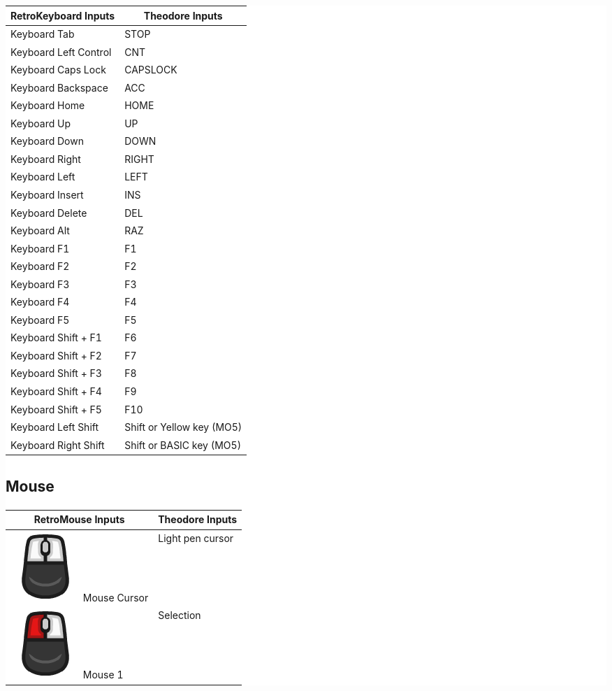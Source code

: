 | RetroKeyboard Inputs         | Theodore Inputs           |
|------------------------------|---------------------------|
| Keyboard Tab                 | STOP                      |
| Keyboard Left Control        | CNT                       |
| Keyboard Caps Lock           | CAPSLOCK                  |
| Keyboard Backspace           | ACC                       |
| Keyboard Home                | HOME                      |
| Keyboard Up                  | UP                        |
| Keyboard Down                | DOWN                      |
| Keyboard Right               | RIGHT                     |
| Keyboard Left                | LEFT                      |
| Keyboard Insert              | INS                       |
| Keyboard Delete              | DEL                       |
| Keyboard Alt                 | RAZ                       |
| Keyboard F1                  | F1                        |
| Keyboard F2                  | F2                        |
| Keyboard F3                  | F3                        |
| Keyboard F4                  | F4                        |
| Keyboard F5                  | F5                        |
| Keyboard Shift + F1          | F6                        |
| Keyboard Shift + F2          | F7                        |
| Keyboard Shift + F3          | F8                        |
| Keyboard Shift + F4          | F9                        |
| Keyboard Shift + F5          | F10                       |
| Keyboard Left Shift          | Shift or Yellow key (MO5) |
| Keyboard Right Shift         | Shift or BASIC key (MO5)  |

## Mouse

| RetroMouse Inputs                                     | Theodore Inputs      |
|-------------------------------------------------------|----------------------|
| ![](/image/retromouse/retro_mouse.png) Mouse Cursor | Light pen cursor     |
| ![](/image/retromouse/retro_left.png) Mouse 1       | Selection            |
